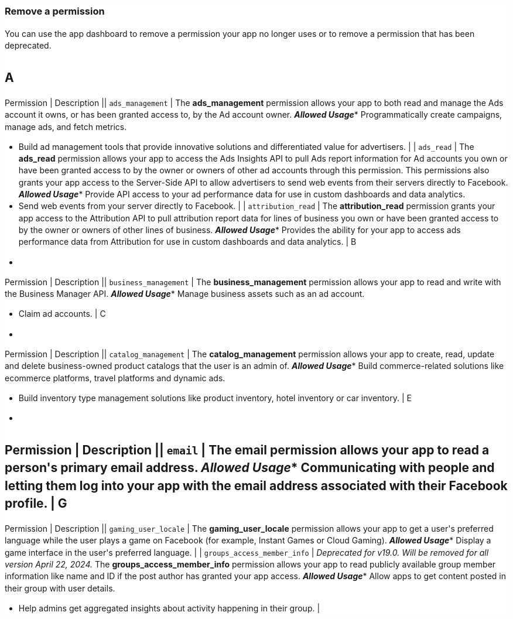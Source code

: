 ### Remove a permission

You can use the app dashboard to remove a permission your app no longer uses or to remove a permission that has been deprecated.

A
-

 Permission | Description || `ads_management` |  The **ads\_management** permission allows your app to both read and manage the Ads account it owns, or has been granted access to, by the Ad account owner. ***Allowed Usage**** Programmatically create campaigns, manage ads, and fetch metrics.
* Build ad management tools that provide innovative solutions and differentiated value for advertisers.
 |
| `ads_read` |  The **ads\_read** permission allows your app to access the Ads Insights API to pull Ads report information for Ad accounts you own or have been granted access to by the owner or owners of other ad accounts through this permission. This permissions also grants your app access to the Server-Side API to allow advertisers to send web events from their servers directly to Facebook. ***Allowed Usage**** Provide API access to your ad performance data for use in custom dashboards and data analytics.
* Send web events from your server directly to Facebook.
 |
| `attribution_read` |  The **attribution\_read** permission grants your app access to the Attribution API to pull attribution report data for lines of business you own or have been granted access to by the owner or owners of other lines of business. ***Allowed Usage**** Provides the ability for your app to access ads performance data from Attribution for use in custom dashboards and data analytics.
 |
B
-

 Permission | Description || `business_management` |  The **business\_management** permission allows your app to read and write with the Business Manager API. ***Allowed Usage**** Manage business assets such as an ad account.
* Claim ad accounts.
 |
C
-

 Permission | Description || `catalog_management` |  The **catalog\_management** permission allows your app to create, read, update and delete business-owned product catalogs that the user is an admin of. ***Allowed Usage**** Build commerce-related solutions like ecommerce platforms, travel platforms and dynamic ads.
* Build inventory type management solutions like product inventory, hotel inventory or car inventory.
 |
E
-

 Permission | Description || `email` |  The **email** permission allows your app to read a person's primary email address. ***Allowed Usage**** Communicating with people and letting them log into your app with the email address associated with their Facebook profile.
 |
G
-

 Permission | Description || `gaming_user_locale` |  The **gaming\_user\_locale** permission allows your app to get a user's preferred language while the user plays a game on Facebook (for example, Instant Games or Cloud Gaming). ***Allowed Usage**** Display a game interface in the user's preferred language.
 |
| `groups_access_member_info` | *Deprecated for v19.0. Will be removed for all version April 22, 2024.*
 The **groups\_access\_member\_info** permission allows your app to read publicly available group member information like name and ID if the post author has granted your app access. ***Allowed Usage**** Allow apps to get content posted in their group with user details.
* Help admins get aggregated insights about activity happening in their group.
 |